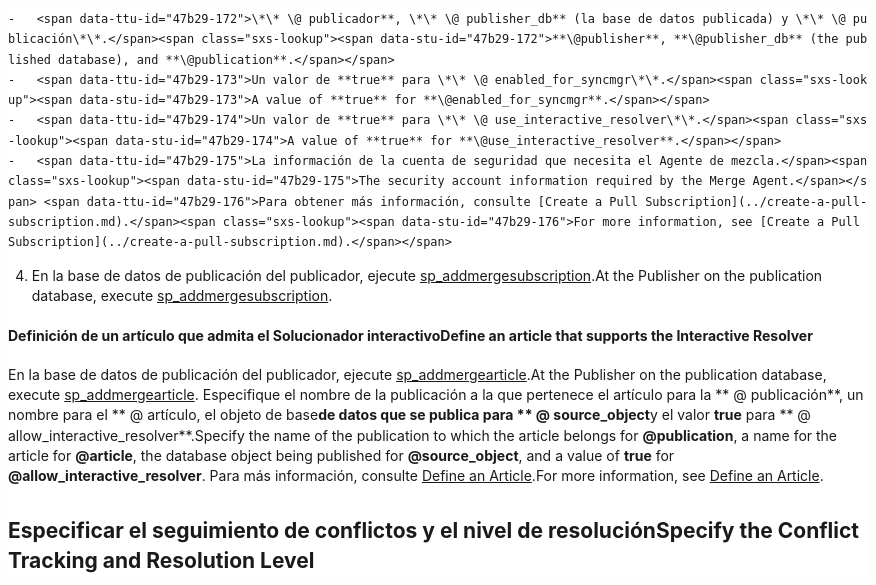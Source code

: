     -   <span data-ttu-id="47b29-172">\*\* \@ publicador**, \*\* \@ publisher_db** (la base de datos publicada) y \*\* \@ publicación\*\*.</span><span class="sxs-lookup"><span data-stu-id="47b29-172">**\@publisher**, **\@publisher_db** (the published database), and **\@publication**.</span></span>    
    -   <span data-ttu-id="47b29-173">Un valor de **true** para \*\* \@ enabled_for_syncmgr\*\*.</span><span class="sxs-lookup"><span data-stu-id="47b29-173">A value of **true** for **\@enabled_for_syncmgr**.</span></span>    
    -   <span data-ttu-id="47b29-174">Un valor de **true** para \*\* \@ use_interactive_resolver\*\*.</span><span class="sxs-lookup"><span data-stu-id="47b29-174">A value of **true** for **\@use_interactive_resolver**.</span></span>    
    -   <span data-ttu-id="47b29-175">La información de la cuenta de seguridad que necesita el Agente de mezcla.</span><span class="sxs-lookup"><span data-stu-id="47b29-175">The security account information required by the Merge Agent.</span></span> <span data-ttu-id="47b29-176">Para obtener más información, consulte [Create a Pull Subscription](../create-a-pull-subscription.md).</span><span class="sxs-lookup"><span data-stu-id="47b29-176">For more information, see [Create a Pull Subscription](../create-a-pull-subscription.md).</span></span>    
4.  <span data-ttu-id="47b29-177">En la base de datos de publicación del publicador, ejecute [sp_addmergesubscription](/sql/relational-databases/system-stored-procedures/sp-addmergesubscription-transact-sql).</span><span class="sxs-lookup"><span data-stu-id="47b29-177">At the Publisher on the publication database, execute [sp_addmergesubscription](/sql/relational-databases/system-stored-procedures/sp-addmergesubscription-transact-sql).</span></span>  
  
#### <a name="define-an-article-that-supports-the-interactive-resolver"></a><span data-ttu-id="47b29-178">Definición de un artículo que admita el Solucionador interactivo</span><span class="sxs-lookup"><span data-stu-id="47b29-178">Define an article that supports the Interactive Resolver</span></span>  
  
<span data-ttu-id="47b29-179">En la base de datos de publicación del publicador, ejecute [sp_addmergearticle](/sql/relational-databases/system-stored-procedures/sp-addmergearticle-transact-sql).</span><span class="sxs-lookup"><span data-stu-id="47b29-179">At the Publisher on the publication database, execute [sp_addmergearticle](/sql/relational-databases/system-stored-procedures/sp-addmergearticle-transact-sql).</span></span> <span data-ttu-id="47b29-180">Especifique el nombre de la publicación a la que pertenece el artículo para la \*\* \@ publicación**, un nombre para el \*\* \@ artículo, el objeto de base**de datos que se publica para \*\* \@ source_object**y el valor **true** para \*\* \@ allow_interactive_resolver**.</span><span class="sxs-lookup"><span data-stu-id="47b29-180">Specify the name of the publication to which the article belongs for **\@publication**, a name for the article for **\@article**, the database object being published for **\@source_object**, and a value of **true** for **\@allow_interactive_resolver**.</span></span> <span data-ttu-id="47b29-181">Para más información, consulte [Define an Article](define-an-article.md).</span><span class="sxs-lookup"><span data-stu-id="47b29-181">For more information, see [Define an Article](define-an-article.md).</span></span>  

## <a name="specify-the-conflict-tracking-and-resolution-level"></a><span data-ttu-id="47b29-182">Especificar el seguimiento de conflictos y el nivel de resolución</span><span class="sxs-lookup"><span data-stu-id="47b29-182">Specify the Conflict Tracking and Resolution Level</span></span> 